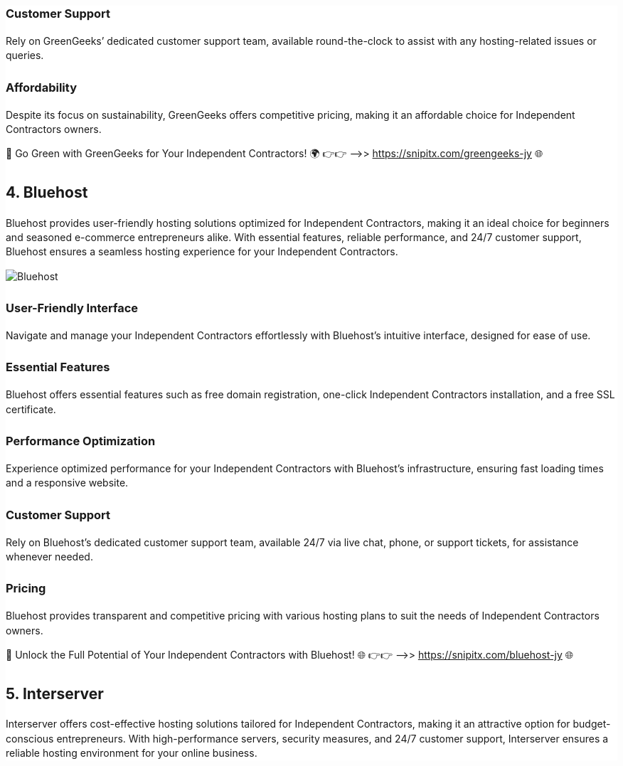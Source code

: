 ### Customer Support
Rely on GreenGeeks’ dedicated customer support team, available round-the-clock to assist with any hosting-related issues or queries.

### Affordability
Despite its focus on sustainability, GreenGeeks offers competitive pricing, making it an affordable choice for Independent Contractors owners.

🌿 Go Green with GreenGeeks for Your Independent Contractors! 🌍
👉👉 -->> https://snipitx.com/greengeeks-jy 🌐

## 4. Bluehost

Bluehost provides user-friendly hosting solutions optimized for Independent Contractors, making it an ideal choice for beginners and seasoned e-commerce entrepreneurs alike. With essential features, reliable performance, and 24/7 customer support, Bluehost ensures a seamless hosting experience for your Independent Contractors.

![Bluehost](https://i.imgur.com/PasFF9E.jpeg "Bluehost Hosting")

### User-Friendly Interface
Navigate and manage your Independent Contractors effortlessly with Bluehost’s intuitive interface, designed for ease of use.

### Essential Features
Bluehost offers essential features such as free domain registration, one-click Independent Contractors installation, and a free SSL certificate.

### Performance Optimization
Experience optimized performance for your Independent Contractors with Bluehost’s infrastructure, ensuring fast loading times and a responsive website.

### Customer Support
Rely on Bluehost’s dedicated customer support team, available 24/7 via live chat, phone, or support tickets, for assistance whenever needed.

### Pricing
Bluehost provides transparent and competitive pricing with various hosting plans to suit the needs of Independent Contractors owners.

🚀 Unlock the Full Potential of Your Independent Contractors with Bluehost! 🌐
👉👉 -->> https://snipitx.com/bluehost-jy 🌐

## 5. Interserver

Interserver offers cost-effective hosting solutions tailored for Independent Contractors, making it an attractive option for budget-conscious entrepreneurs. With high-performance servers, security measures, and 24/7 customer support, Interserver ensures a reliable hosting environment for your online business.
